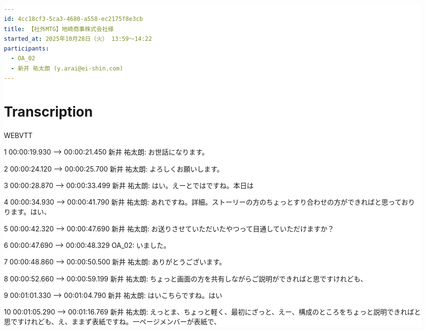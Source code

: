 ```yaml
---
id: 4cc18cf3-5ca3-4680-a558-ec2175f8e3cb
title: 【社外MTG】地崎商事株式会社様
started_at: 2025年10月28日（火） 13:59〜14:22
participants:
  - OA_02
  - 新井 祐太朗 (y.arai@ei-shin.com)
---
```


# Transcription

WEBVTT

1
00:00:19.930 --> 00:00:21.450
新井 祐太朗: お世話になります。

2
00:00:24.120 --> 00:00:25.700
新井 祐太朗: よろしくお願いします。

3
00:00:28.870 --> 00:00:33.499
新井 祐太朗: はい。えーとではですね。本日は

4
00:00:34.930 --> 00:00:41.790
新井 祐太朗: あれですね。詳細。ストーリーの方のちょっとすり合わせの方ができればと思っておりります。はい、

5
00:00:42.320 --> 00:00:47.690
新井 祐太朗: お送りさせていただいたやつって目通していただけますか？

6
00:00:47.690 --> 00:00:48.329
OA_02: いました。

7
00:00:48.860 --> 00:00:50.500
新井 祐太朗: ありがとうございます。

8
00:00:52.660 --> 00:00:59.199
新井 祐太朗: ちょっと画面の方を共有しながらご説明ができればと思ですけれども、

9
00:01:01.330 --> 00:01:04.790
新井 祐太朗: はいこちらですね。はい

10
00:01:05.290 --> 00:01:16.769
新井 祐太朗: えっとま、ちょっと軽く、最初にざっと、えー、構成のところをちょっと説明できればと思ですけれども、え、ままず表紙ですね。一ページメンバーが表紙で、
